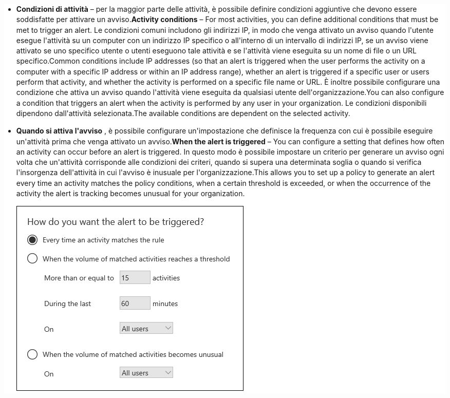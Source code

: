 - <span data-ttu-id="81765-141">**Condizioni di attività** – per la maggior parte delle attività, è possibile definire condizioni aggiuntive che devono essere soddisfatte per attivare un avviso.</span><span class="sxs-lookup"><span data-stu-id="81765-141">**Activity conditions** – For most activities, you can define additional conditions that must be met to trigger an alert.</span></span> <span data-ttu-id="81765-142">Le condizioni comuni includono gli indirizzi IP, in modo che venga attivato un avviso quando l'utente esegue l'attività su un computer con un indirizzo IP specifico o all'interno di un intervallo di indirizzi IP, se un avviso viene attivato se uno specifico utente o utenti eseguono tale attività e se l'attività viene eseguita su un nome di file o un URL specifico.</span><span class="sxs-lookup"><span data-stu-id="81765-142">Common conditions include IP addresses (so that an alert is triggered when the user performs the activity on a computer with a specific IP address or within an IP address range), whether an alert is triggered if a specific user or users perform that activity, and whether the activity is performed on a specific file name or URL.</span></span> <span data-ttu-id="81765-143">È inoltre possibile configurare una condizione che attiva un avviso quando l'attività viene eseguita da qualsiasi utente dell'organizzazione.</span><span class="sxs-lookup"><span data-stu-id="81765-143">You can also configure a condition that triggers an alert when the activity is performed by any user in your organization.</span></span> <span data-ttu-id="81765-144">Le condizioni disponibili dipendono dall'attività selezionata.</span><span class="sxs-lookup"><span data-stu-id="81765-144">The available conditions are dependent on the selected activity.</span></span>
    
- <span data-ttu-id="81765-145">**Quando si attiva l'avviso** , è possibile configurare un'impostazione che definisce la frequenza con cui è possibile eseguire un'attività prima che venga attivato un avviso.</span><span class="sxs-lookup"><span data-stu-id="81765-145">**When the alert is triggered** – You can configure a setting that defines how often an activity can occur before an alert is triggered.</span></span> <span data-ttu-id="81765-146">In questo modo è possibile impostare un criterio per generare un avviso ogni volta che un'attività corrisponde alle condizioni dei criteri, quando si supera una determinata soglia o quando si verifica l'insorgenza dell'attività in cui l'avviso è inusuale per l'organizzazione.</span><span class="sxs-lookup"><span data-stu-id="81765-146">This allows you to set up a policy to generate an alert every time an activity matches the policy conditions, when a certain threshold is exceeded, or when the occurrence of the activity the alert is tracking becomes unusual for your organization.</span></span> 
    
    ![Configurare la modalità di attivazione degli avvisi, in base al momento in cui si verifica l'attività, a una soglia o a un'attività inusuale per l'organizzazione](media/97ee1ed2-e7a9-47a2-a980-5f9f63872c65.png)
  